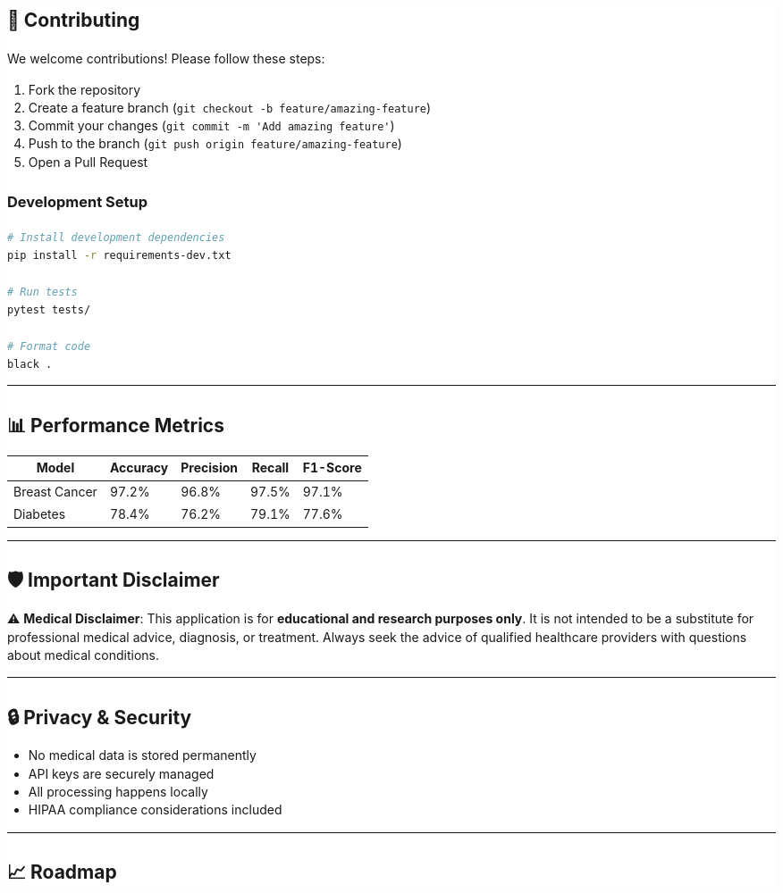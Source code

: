 ## 🤝 Contributing

We welcome contributions! Please follow these steps:

1. Fork the repository
2. Create a feature branch (`git checkout -b feature/amazing-feature`)
3. Commit your changes (`git commit -m 'Add amazing feature'`)
4. Push to the branch (`git push origin feature/amazing-feature`)
5. Open a Pull Request

### Development Setup
```bash
# Install development dependencies
pip install -r requirements-dev.txt

# Run tests
pytest tests/

# Format code
black .
```

---

## 📊 Performance Metrics

| Model | Accuracy | Precision | Recall | F1-Score |
|-------|----------|-----------|---------|----------|
| Breast Cancer | 97.2% | 96.8% | 97.5% | 97.1% |
| Diabetes | 78.4% | 76.2% | 79.1% | 77.6% |

---

## 🛡️ Important Disclaimer

⚠️ **Medical Disclaimer**: This application is for **educational and research purposes only**. It is not intended to be a substitute for professional medical advice, diagnosis, or treatment. Always seek the advice of qualified healthcare providers with questions about medical conditions.

---

## 🔒 Privacy & Security

- No medical data is stored permanently
- API keys are securely managed
- All processing happens locally
- HIPAA compliance considerations included

---

## 📈 Roadmap

